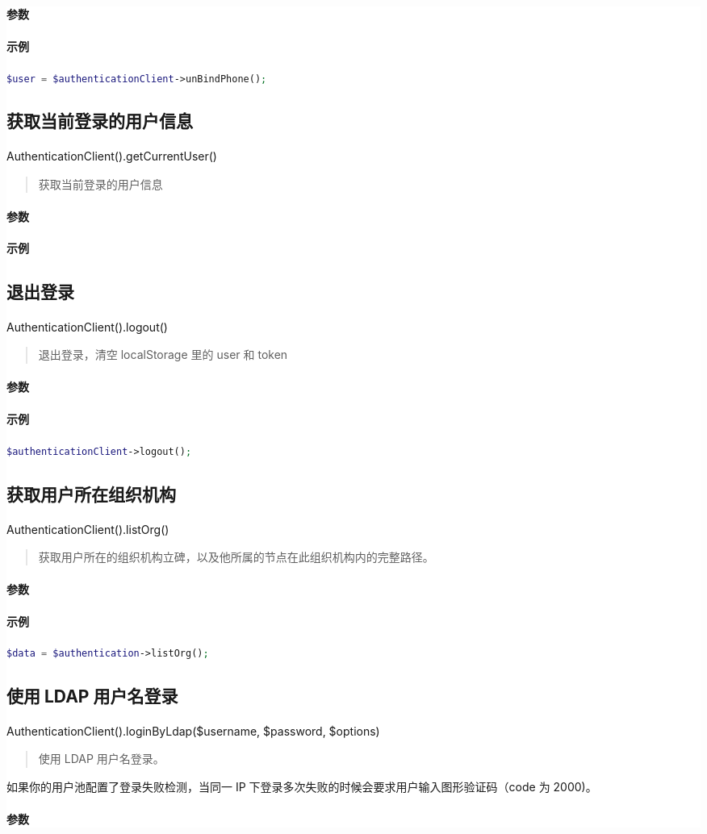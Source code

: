 #### 参数

#### 示例

```php
$user = $authenticationClient->unBindPhone();
```

## 获取当前登录的用户信息

AuthenticationClient().getCurrentUser()

> 获取当前登录的用户信息

#### 参数

#### 示例

## 退出登录

AuthenticationClient().logout()

> 退出登录，清空 localStorage 里的 user 和 token

#### 参数

#### 示例

```php
$authenticationClient->logout();
```

## 获取用户所在组织机构

AuthenticationClient().listOrg()

> 获取用户所在的组织机构立碑，以及他所属的节点在此组织机构内的完整路径。

#### 参数

#### 示例

```php
$data = $authentication->listOrg();
```

## 使用 LDAP 用户名登录

AuthenticationClient().loginByLdap($username, $password, $options)

> 使用 LDAP 用户名登录。

如果你的用户池配置了登录失败检测，当同一 IP 下登录多次失败的时候会要求用户输入图形验证码（code 为 2000)。

#### 参数
